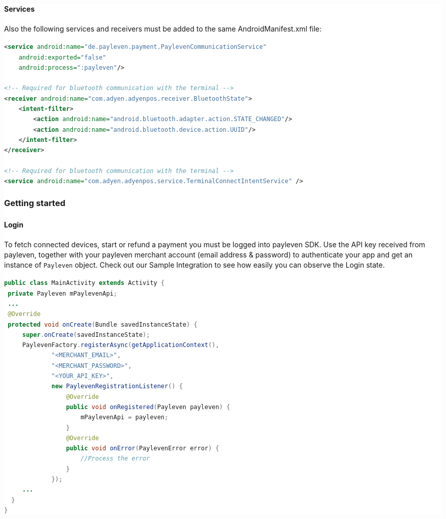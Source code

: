 #### Services
Also the following services and receivers must be added to the same AndroidManifest.xml file: 
 ```xml
 <service android:name="de.payleven.payment.PaylevenCommunicationService"
     android:exported="false"
     android:process=":payleven"/>
 
 <!-- Required for bluetooth communication with the terminal -->
 <receiver android:name="com.adyen.adyenpos.receiver.BluetoothState">
     <intent-filter>
         <action android:name="android.bluetooth.adapter.action.STATE_CHANGED"/>
         <action android:name="android.bluetooth.device.action.UUID"/>
     </intent-filter>
 </receiver>
 
 <!-- Required for bluetooth communication with the terminal -->
 <service android:name="com.adyen.adyenpos.service.TerminalConnectIntentService" />
 ```

### Getting started
#### Login
 To fetch connected devices, start or refund a payment you must be logged into payleven SDK. Use the API key received from payleven, together with your payleven merchant account (email address & password) to authenticate your app and get an instance of `Payleven` object. Check out our Sample Integration to see how easily you can observe the Login state.
 ```java
 public class MainActivity extends Activity {
  private Payleven mPaylevenApi;
  ...
  @Override
  protected void onCreate(Bundle savedInstanceState) {
      super.onCreate(savedInstanceState);
      PaylevenFactory.registerAsync(getApplicationContext(),
              "<MERCHANT_EMAIL>", 
              "<MERCHANT_PASSWORD>", 
              "<YOUR_API_KEY>",
              new PaylevenRegistrationListener() {
                  @Override
                  public void onRegistered(Payleven payleven) {
                      mPaylevenApi = payleven;
                  }
                  @Override
                  public void onError(PaylevenError error) {
                      //Process the error
                  }
              });
      ...
   }
 }
 ```
 